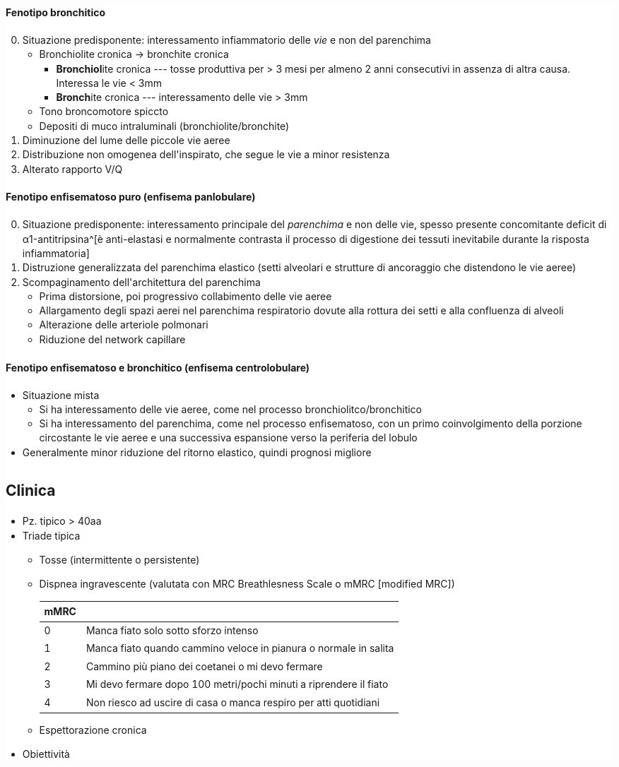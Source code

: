 #### Fenotipo bronchitico
0. Situazione predisponente: interessamento infiammatorio delle _vie_ e non del parenchima
	- Bronchiolite cronica → bronchite cronica
		- **Bronchiol**ite cronica --- tosse produttiva per > 3 mesi per almeno 2 anni consecutivi in assenza di altra causa. Interessa le vie < 3mm
		- **Bronch**ite cronica --- interessamento delle vie > 3mm
	- Tono broncomotore spiccto
	- Depositi di muco intraluminali (bronchiolite/bronchite)
1. Diminuzione del lume delle piccole vie aeree
2. Distribuzione non omogenea dell'inspirato, che segue le vie a minor resistenza
3. Alterato rapporto V/Q

#### Fenotipo enfisematoso puro (enfisema panlobulare)
0. Situazione predisponente: interessamento principale del _parenchima_ e non delle vie, spesso presente concomitante deficit di α1-antitripsina^[è anti-elastasi e normalmente contrasta il processo di digestione dei tessuti inevitabile durante la risposta infiammatoria]
1. Distruzione generalizzata del parenchima elastico (setti alveolari e strutture di ancoraggio che distendono le vie aeree)
3. Scompaginamento dell'architettura del parenchima
	- Prima distorsione, poi progressivo collabimento delle vie aeree
	- Allargamento degli spazi aerei nel parenchima respiratorio dovute alla rottura dei setti e alla confluenza di alveoli
	- Alterazione delle arteriole polmonari
	- Riduzione del network capillare

#### Fenotipo enfisematoso e bronchitico (enfisema centrolobulare)
- Situazione mista
	- Si ha interessamento delle vie aeree, come nel processo bronchiolitco/bronchitico
	- Si ha interessamento del parenchima, come nel processo enfisematoso, con un primo coinvolgimento della porzione circostante le vie aeree e una successiva espansione verso la periferia del lobulo
- Generalmente minor riduzione del ritorno elastico, quindi prognosi migliore

## Clinica
- Pz. tipico > 40aa
- Triade tipica
	- Tosse (intermittente o persistente)
	- Dispnea ingravescente (valutata con MRC Breathlesness Scale o mMRC [modified MRC])

		|mMRC | |
		|-|-|
		|0 | Manca fiato solo sotto sforzo intenso |
		|1 | Manca fiato quando cammino veloce in pianura o normale in salita |
		|2| Cammino più piano dei coetanei o mi devo fermare |
		|3|Mi devo fermare dopo 100 metri/pochi minuti a riprendere il fiato
		|4| Non riesco ad uscire di casa o manca respiro per atti quotidiani
	- Espettorazione cronica
- Obiettività
